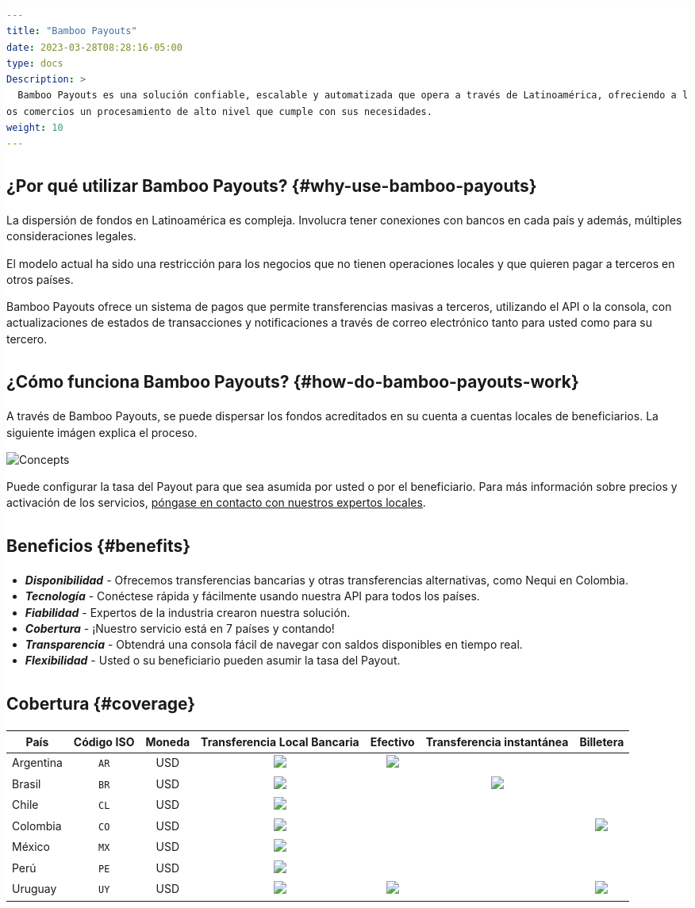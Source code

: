 ```yaml
---
title: "Bamboo Payouts"
date: 2023-03-28T08:28:16-05:00
type: docs
Description: >
  Bamboo Payouts es una solución confiable, escalable y automatizada que opera a través de Latinoamérica, ofreciendo a los comercios un procesamiento de alto nivel que cumple con sus necesidades.
weight: 10
---
```


## ¿Por qué utilizar Bamboo Payouts? {#why-use-bamboo-payouts}
La dispersión de fondos en Latinoamérica es compleja. Involucra tener conexiones con bancos en cada país y además, múltiples consideraciones legales.

El modelo actual ha sido una restricción para los negocios que no tienen operaciones locales y que quieren pagar a terceros en otros países.

Bamboo Payouts ofrece un sistema de pagos que permite transferencias masivas a terceros, utilizando el API o la consola, con actualizaciones de estados de transacciones y notificaciones a través de correo electrónico tanto para usted como para su tercero.

## ¿Cómo funciona Bamboo Payouts? {#how-do-bamboo-payouts-work}
A través de Bamboo Payouts, se puede dispersar los fondos acreditados en su cuenta a cuentas locales de beneficiarios. La siguiente imágen explica el proceso.

![Concepts](/assets/Payouts/Payouts1_es.png)

Puede configurar la tasa del Payout para que sea asumida por usted o por el beneficiario. Para más información sobre precios y activación de los servicios, [póngase en contacto con nuestros expertos locales](https://bamboopaymentsystems.com/#contact-form-principal).

## Beneficios {#benefits}
* ***Disponibilidad*** - Ofrecemos transferencias bancarias y otras transferencias alternativas, como Nequi en Colombia.
* ***Tecnología*** - Conéctese rápida y fácilmente usando nuestra API para todos los países.
* ***Fiabilidad*** - Expertos de la industria crearon nuestra solución.
* ***Cobertura*** - ¡Nuestro servicio está en 7 países y contando!
* ***Transparencia*** - Obtendrá una consola fácil de navegar con saldos disponibles en tiempo real.
* ***Flexibilidad*** - Usted o su beneficiario pueden asumir la tasa del Payout.

## Cobertura {#coverage}

| País | Código ISO | Moneda | Transferencia Local Bancaria | Efectivo | Transferencia instantánea | Billetera |
|---|:-:|:-:|:-:|:-:|:-:|:-:|
| Argentina  | `AR` | USD | <img src="/assets/check_mark_64.png" width="15px"/> | <img src="/assets/check_mark_64.png" width="15px"/> |   |   |
| Brasil | `BR` | USD | <img src="/assets/check_mark_64.png" width="15px"/> |   | <img src="/assets/check_mark_64.png" width="15px"/> |   |
| Chile  | `CL` | USD | <img src="/assets/check_mark_64.png" width="15px"/> |   |   |   |
| Colombia  | `CO` | USD | <img src="/assets/check_mark_64.png" width="15px"/> |   |   | <img src="/assets/check_mark_64.png" width="15px"/> |
| México  | `MX` | USD | <img src="/assets/check_mark_64.png" width="15px"/> |   |   |   |
| Perú  | `PE` | USD | <img src="/assets/check_mark_64.png" width="15px"/> |   |   |   |
| Uruguay  | `UY` | USD | <img src="/assets/check_mark_64.png" width="15px"/> | <img src="/assets/check_mark_64.png" width="15px"/> |   | <img src="/assets/check_mark_64.png" width="15px"/> |
